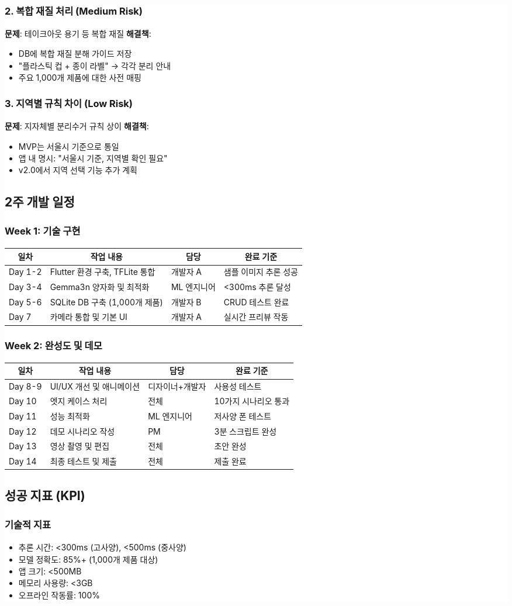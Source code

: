 ### 2. 복합 재질 처리 (Medium Risk)
**문제**: 테이크아웃 용기 등 복합 재질
**해결책**:
- DB에 복합 재질 분해 가이드 저장
- "플라스틱 컵 + 종이 라벨" → 각각 분리 안내
- 주요 1,000개 제품에 대한 사전 매핑

### 3. 지역별 규칙 차이 (Low Risk)
**문제**: 지자체별 분리수거 규칙 상이
**해결책**:
- MVP는 서울시 기준으로 통일
- 앱 내 명시: "서울시 기준, 지역별 확인 필요"
- v2.0에서 지역 선택 기능 추가 계획

## 2주 개발 일정

### Week 1: 기술 구현
| 일차 | 작업 내용 | 담당 | 완료 기준 |
|------|----------|------|----------|
| Day 1-2 | Flutter 환경 구축, TFLite 통합 | 개발자 A | 샘플 이미지 추론 성공 |
| Day 3-4 | Gemma3n 양자화 및 최적화 | ML 엔지니어 | <300ms 추론 달성 |
| Day 5-6 | SQLite DB 구축 (1,000개 제품) | 개발자 B | CRUD 테스트 완료 |
| Day 7 | 카메라 통합 및 기본 UI | 개발자 A | 실시간 프리뷰 작동 |

### Week 2: 완성도 및 데모
| 일차 | 작업 내용 | 담당 | 완료 기준 |
|------|----------|------|----------|
| Day 8-9 | UI/UX 개선 및 애니메이션 | 디자이너+개발자 | 사용성 테스트 |
| Day 10 | 엣지 케이스 처리 | 전체 | 10가지 시나리오 통과 |
| Day 11 | 성능 최적화 | ML 엔지니어 | 저사양 폰 테스트 |
| Day 12 | 데모 시나리오 작성 | PM | 3분 스크립트 완성 |
| Day 13 | 영상 촬영 및 편집 | 전체 | 초안 완성 |
| Day 14 | 최종 테스트 및 제출 | 전체 | 제출 완료 |

## 성공 지표 (KPI)

### 기술적 지표
- 추론 시간: <300ms (고사양), <500ms (중사양)
- 모델 정확도: 85%+ (1,000개 제품 대상)
- 앱 크기: <500MB
- 메모리 사용량: <3GB
- 오프라인 작동률: 100%
